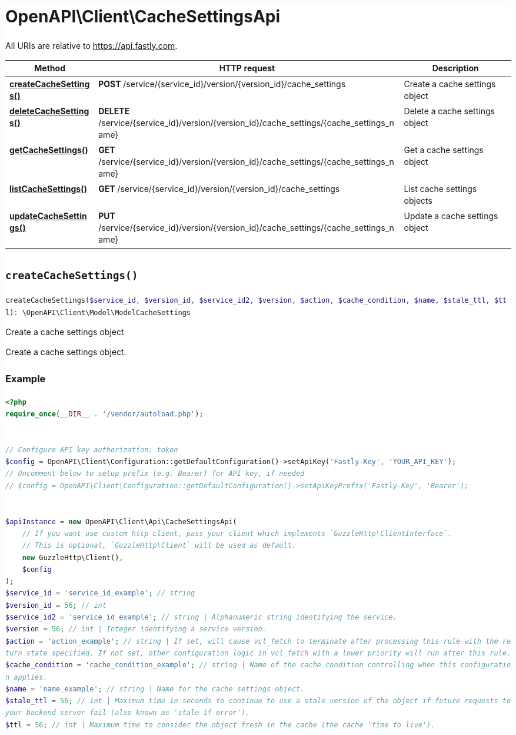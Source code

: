 # OpenAPI\Client\CacheSettingsApi

All URIs are relative to https://api.fastly.com.

Method | HTTP request | Description
------------- | ------------- | -------------
[**createCacheSettings()**](CacheSettingsApi.md#createCacheSettings) | **POST** /service/{service_id}/version/{version_id}/cache_settings | Create a cache settings object
[**deleteCacheSettings()**](CacheSettingsApi.md#deleteCacheSettings) | **DELETE** /service/{service_id}/version/{version_id}/cache_settings/{cache_settings_name} | Delete a cache settings object
[**getCacheSettings()**](CacheSettingsApi.md#getCacheSettings) | **GET** /service/{service_id}/version/{version_id}/cache_settings/{cache_settings_name} | Get a cache settings object
[**listCacheSettings()**](CacheSettingsApi.md#listCacheSettings) | **GET** /service/{service_id}/version/{version_id}/cache_settings | List cache settings objects
[**updateCacheSettings()**](CacheSettingsApi.md#updateCacheSettings) | **PUT** /service/{service_id}/version/{version_id}/cache_settings/{cache_settings_name} | Update a cache settings object


## `createCacheSettings()`

```php
createCacheSettings($service_id, $version_id, $service_id2, $version, $action, $cache_condition, $name, $stale_ttl, $ttl): \OpenAPI\Client\Model\ModelCacheSettings
```

Create a cache settings object

Create a cache settings object.

### Example

```php
<?php
require_once(__DIR__ . '/vendor/autoload.php');


// Configure API key authorization: token
$config = OpenAPI\Client\Configuration::getDefaultConfiguration()->setApiKey('Fastly-Key', 'YOUR_API_KEY');
// Uncomment below to setup prefix (e.g. Bearer) for API key, if needed
// $config = OpenAPI\Client\Configuration::getDefaultConfiguration()->setApiKeyPrefix('Fastly-Key', 'Bearer');


$apiInstance = new OpenAPI\Client\Api\CacheSettingsApi(
    // If you want use custom http client, pass your client which implements `GuzzleHttp\ClientInterface`.
    // This is optional, `GuzzleHttp\Client` will be used as default.
    new GuzzleHttp\Client(),
    $config
);
$service_id = 'service_id_example'; // string
$version_id = 56; // int
$service_id2 = 'service_id_example'; // string | Alphanumeric string identifying the service.
$version = 56; // int | Integer identifying a service version.
$action = 'action_example'; // string | If set, will cause vcl_fetch to terminate after processing this rule with the return state specified. If not set, other configuration logic in vcl_fetch with a lower priority will run after this rule.
$cache_condition = 'cache_condition_example'; // string | Name of the cache condition controlling when this configuration applies.
$name = 'name_example'; // string | Name for the cache settings object.
$stale_ttl = 56; // int | Maximum time in seconds to continue to use a stale version of the object if future requests to your backend server fail (also known as 'stale if error').
$ttl = 56; // int | Maximum time to consider the object fresh in the cache (the cache 'time to live').
```